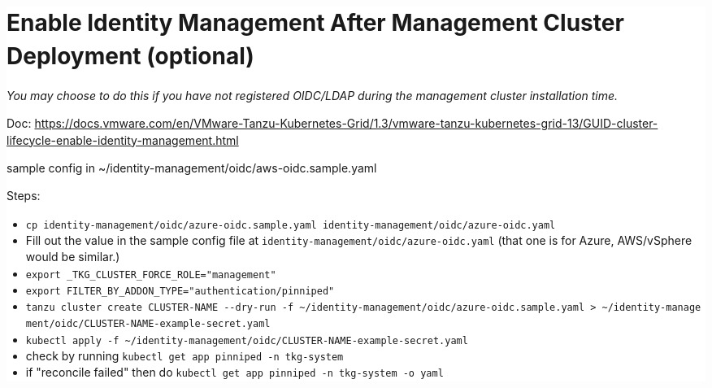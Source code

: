 
# Enable Identity Management After Management Cluster Deployment (optional)

*You may choose to do this if you have not registered OIDC/LDAP during the management cluster installation time.*

Doc: https://docs.vmware.com/en/VMware-Tanzu-Kubernetes-Grid/1.3/vmware-tanzu-kubernetes-grid-13/GUID-cluster-lifecycle-enable-identity-management.html

sample config in ~/identity-management/oidc/aws-oidc.sample.yaml

Steps:
- `cp identity-management/oidc/azure-oidc.sample.yaml identity-management/oidc/azure-oidc.yaml`
- Fill out the value in the sample config file at `identity-management/oidc/azure-oidc.yaml` (that one is for Azure, AWS/vSphere would be similar.)
- `export _TKG_CLUSTER_FORCE_ROLE="management"`
- `export FILTER_BY_ADDON_TYPE="authentication/pinniped"`
- `tanzu cluster create CLUSTER-NAME --dry-run -f ~/identity-management/oidc/azure-oidc.sample.yaml > ~/identity-management/oidc/CLUSTER-NAME-example-secret.yaml`
- `kubectl apply -f ~/identity-management/oidc/CLUSTER-NAME-example-secret.yaml`
- check by running `kubectl get app pinniped -n tkg-system`
- if "reconcile failed" then do `kubectl get app pinniped -n tkg-system -o yaml`
